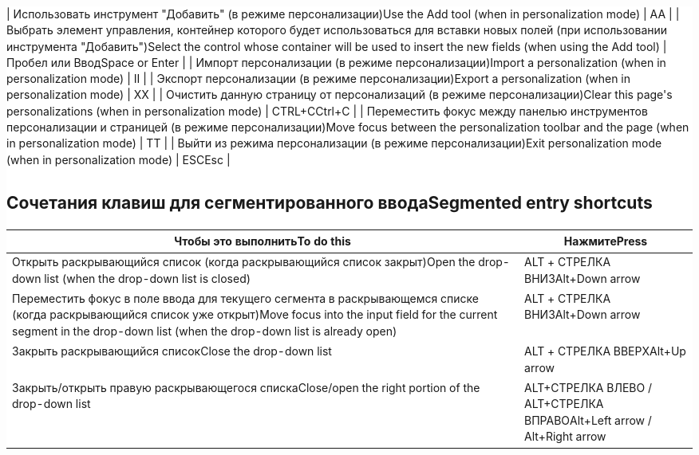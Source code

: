 | <span data-ttu-id="f2f74-395">Использовать инструмент "Добавить" (в режиме персонализации)</span><span class="sxs-lookup"><span data-stu-id="f2f74-395">Use the Add tool (when in personalization mode)</span></span>                                                                        | <span data-ttu-id="f2f74-396">A</span><span class="sxs-lookup"><span data-stu-id="f2f74-396">A</span></span>                                   |
| <span data-ttu-id="f2f74-397">Выбрать элемент управления, контейнер которого будет использоваться для вставки новых полей (при использовании инструмента "Добавить")</span><span class="sxs-lookup"><span data-stu-id="f2f74-397">Select the control whose container will be used to insert the new fields (when using the Add tool)</span></span>                     | <span data-ttu-id="f2f74-398">Пробел или Ввод</span><span class="sxs-lookup"><span data-stu-id="f2f74-398">Space or Enter</span></span>                      |
| <span data-ttu-id="f2f74-399">Импорт персонализации (в режиме персонализации)</span><span class="sxs-lookup"><span data-stu-id="f2f74-399">Import a personalization (when in personalization mode)</span></span>                                                                | <span data-ttu-id="f2f74-400">I</span><span class="sxs-lookup"><span data-stu-id="f2f74-400">I</span></span>                                   |
| <span data-ttu-id="f2f74-401">Экспорт персонализации (в режиме персонализации)</span><span class="sxs-lookup"><span data-stu-id="f2f74-401">Export a personalization (when in personalization mode)</span></span>                                                                | <span data-ttu-id="f2f74-402">Х</span><span class="sxs-lookup"><span data-stu-id="f2f74-402">X</span></span>                                   |
| <span data-ttu-id="f2f74-403">Очистить данную страницу от персонализаций (в режиме персонализации)</span><span class="sxs-lookup"><span data-stu-id="f2f74-403">Clear this page's personalizations (when in personalization mode)</span></span>                                                      | <span data-ttu-id="f2f74-404">CTRL+C</span><span class="sxs-lookup"><span data-stu-id="f2f74-404">Ctrl+C</span></span>                              |
| <span data-ttu-id="f2f74-405">Переместить фокус между панелью инструментов персонализации и страницей (в режиме персонализации)</span><span class="sxs-lookup"><span data-stu-id="f2f74-405">Move focus between the personalization toolbar and the page (when in personalization mode)</span></span>                             | <span data-ttu-id="f2f74-406">T</span><span class="sxs-lookup"><span data-stu-id="f2f74-406">T</span></span>                                   |
| <span data-ttu-id="f2f74-407">Выйти из режима персонализации (в режиме персонализации)</span><span class="sxs-lookup"><span data-stu-id="f2f74-407">Exit personalization mode (when in personalization mode)</span></span>                                                               | <span data-ttu-id="f2f74-408">ESC</span><span class="sxs-lookup"><span data-stu-id="f2f74-408">Esc</span></span>                                 |

## <a name="segmented-entry-shortcuts"></a><span data-ttu-id="f2f74-409">Сочетания клавиш для сегментированного ввода</span><span class="sxs-lookup"><span data-stu-id="f2f74-409">Segmented entry shortcuts</span></span>

| <span data-ttu-id="f2f74-410">Чтобы это выполнить</span><span class="sxs-lookup"><span data-stu-id="f2f74-410">To do this</span></span>                                                                                                              | <span data-ttu-id="f2f74-411">Нажмите</span><span class="sxs-lookup"><span data-stu-id="f2f74-411">Press</span></span>                            |
|-------------------------------------------------------------------------------------------------------------------------|----------------------------------|
| <span data-ttu-id="f2f74-412">Открыть раскрывающийся список (когда раскрывающийся список закрыт)</span><span class="sxs-lookup"><span data-stu-id="f2f74-412">Open the drop-down list (when the drop-down list is closed)</span></span>                                                             | <span data-ttu-id="f2f74-413">ALT + СТРЕЛКА ВНИЗ</span><span class="sxs-lookup"><span data-stu-id="f2f74-413">Alt+Down arrow</span></span>                   |
| <span data-ttu-id="f2f74-414">Переместить фокус в поле ввода для текущего сегмента в раскрывающемся списке (когда раскрывающийся список уже открыт)</span><span class="sxs-lookup"><span data-stu-id="f2f74-414">Move focus into the input field for the current segment in the drop-down list (when the drop-down list is already open)</span></span> | <span data-ttu-id="f2f74-415">ALT + СТРЕЛКА ВНИЗ</span><span class="sxs-lookup"><span data-stu-id="f2f74-415">Alt+Down arrow</span></span>                   |
| <span data-ttu-id="f2f74-416">Закрыть раскрывающийся список</span><span class="sxs-lookup"><span data-stu-id="f2f74-416">Close the drop-down list</span></span>                                                                                                | <span data-ttu-id="f2f74-417">ALT + СТРЕЛКА ВВЕРХ</span><span class="sxs-lookup"><span data-stu-id="f2f74-417">Alt+Up arrow</span></span>                     |
| <span data-ttu-id="f2f74-418">Закрыть/открыть правую раскрывающегося списка</span><span class="sxs-lookup"><span data-stu-id="f2f74-418">Close/open the right portion of the drop-down list</span></span>                                                                      | <span data-ttu-id="f2f74-419">ALT+СТРЕЛКА ВЛЕВО / ALT+СТРЕЛКА ВПРАВО</span><span class="sxs-lookup"><span data-stu-id="f2f74-419">Alt+Left arrow / Alt+Right arrow</span></span> |